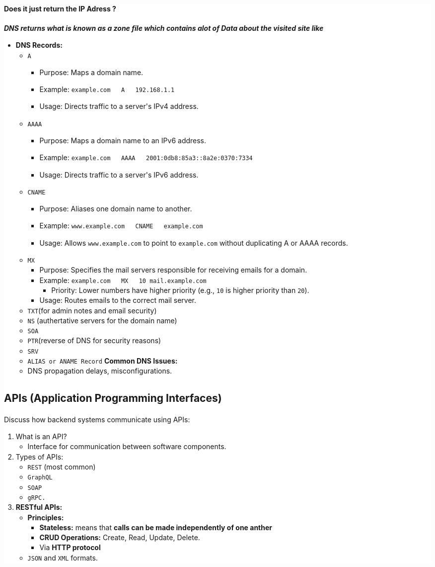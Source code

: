 #### Does it just return the IP Adress ?
***DNS returns what is known as a zone file which contains alot of Data about the visited site like***
- **DNS Records:**
    - `A`
      - Purpose: Maps a domain name.
      - Example:
        `example.com   A   192.168.1.1`

      - Usage: Directs traffic to a server's IPv4 address.
    - `AAAA`
      - Purpose: Maps a domain name to an IPv6 address.
      - Example:
        `example.com   AAAA   2001:0db8:85a3::8a2e:0370:7334`

      - Usage: Directs traffic to a server's IPv6 address.
    - `CNAME`
      - Purpose: Aliases one domain name to another.
      - Example:
        `www.example.com   CNAME   example.com`

      - Usage: Allows `www.example.com` to point to `example.com` without duplicating A or AAAA records.
    - `MX`
      - Purpose: Specifies the mail servers responsible for receiving emails for a domain.
      - Example:
        `example.com   MX   10 mail.example.com`
        - Priority: Lower numbers have higher priority (e.g., `10` is higher priority than `20`).
      - Usage: Routes emails to the correct mail server.
    - `TXT`(for admin notes and email security)
    - `NS` (authertative servers for the domain name)
    - `SOA`
    - `PTR`(reverse of DNS for security reasons)
    - `SRV`
    - `ALIAS or ANAME Record`
 **Common DNS Issues:**
    - DNS propagation delays, misconfigurations.

## APIs (Application Programming Interfaces)

Discuss how backend systems communicate using APIs:

1. What is an API?
    - Interface for communication between software components.
1. Types of APIs:
    - `REST` (most common) 
    - `GraphQL`
    - `SOAP`
    - `gRPC.`
1. **RESTful APIs:**
    - **Principles:** 
      - **Stateless:** means that **calls can be made independently of one anther**
      - **CRUD Operations:** Create, Read, Update, Delete.
      - Via **HTTP protocol**
    - `JSON` and `XML` formats.